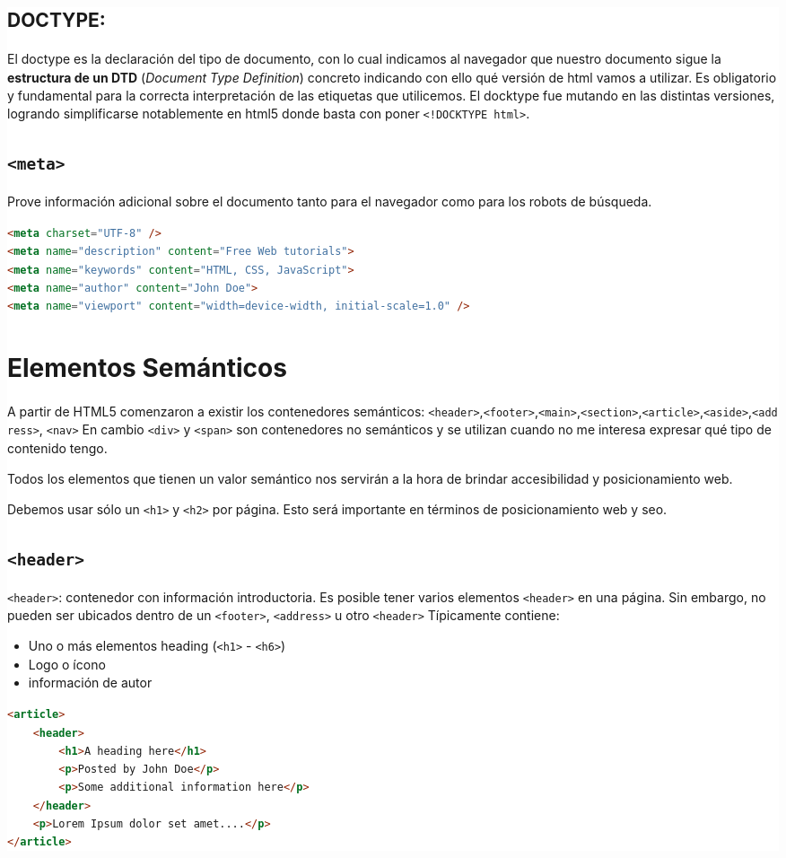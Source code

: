 ## DOCTYPE:
El doctype es la declaración del tipo de documento, con lo cual indicamos al navegador que nuestro documento sigue la **estructura de un DTD** (*Document Type Definition*) concreto indicando con ello qué versión de html vamos a utilizar.
Es obligatorio y fundamental para la correcta interpretación de las etiquetas que utilicemos.
El docktype fue mutando en las distintas versiones, logrando simplificarse notablemente en html5 donde basta con poner `<!DOCKTYPE html>`.


## `<meta>`
Prove información adicional sobre el documento tanto para el navegador como para los robots de búsqueda. 

```html
<meta charset="UTF-8" />
<meta name="description" content="Free Web tutorials">  
<meta name="keywords" content="HTML, CSS, JavaScript">  
<meta name="author" content="John Doe">
<meta name="viewport" content="width=device-width, initial-scale=1.0" />
```

# Elementos Semánticos
A partir de HTML5 comenzaron a existir los contenedores semánticos: `<header>`,`<footer>`,`<main>`,`<section>`,`<article>`,`<aside>`,`<address>`, `<nav>`
En cambio `<div>` y `<span>` son contenedores no semánticos y se utilizan cuando no me interesa expresar qué tipo de contenido tengo.

Todos los elementos que tienen un valor semántico nos servirán a la hora de brindar accesibilidad y posicionamiento web. 

Debemos usar sólo un `<h1>` y `<h2>` por página. Esto será importante en términos de posicionamiento web y seo.

## `<header>`
`<header>`: contenedor con información introductoria. Es posible tener varios elementos `<header>` en una página. Sin embargo, no pueden ser ubicados dentro de un `<footer>`, `<address>` u otro `<header>`
Típicamente contiene:
* Uno o más elementos heading (`<h1>` - `<h6>`)
* Logo o ícono
* información de autor

```html
<article>  
	<header>  
		<h1>A heading here</h1>  
		<p>Posted by John Doe</p>  
		<p>Some additional information here</p>  
	</header>  
	<p>Lorem Ipsum dolor set amet....</p>  
</article>
```
